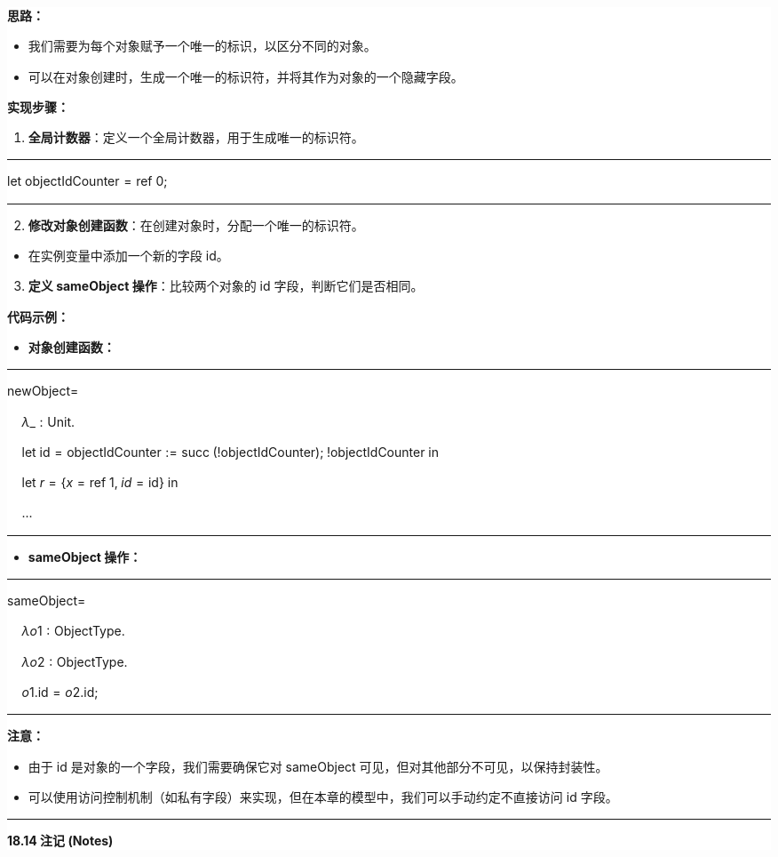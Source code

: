 **思路：**

- 我们需要为每个对象赋予一个唯一的标识，以区分不同的对象。

- 可以在对象创建时，生成一个唯一的标识符，并将其作为对象的一个隐藏字段。

**实现步骤：**

1. **全局计数器**：定义一个全局计数器，用于生成唯一的标识符。

---

$\text{let } \text{objectIdCounter} = \text{ref } 0;$

---

2. **修改对象创建函数**：在创建对象时，分配一个唯一的标识符。

- 在实例变量中添加一个新的字段 $\text{id}$。

3. **定义 $\text{sameObject}$ 操作**：比较两个对象的 $\text{id}$ 字段，判断它们是否相同。

**代码示例：**

- **对象创建函数：**

---

$\text{newObject} =$

$\quad \lambda \_:\text{Unit}.$

$\quad \text{let } \text{id} = \text{objectIdCounter} := \text{succ} \; (!\text{objectIdCounter}); \; !\text{objectIdCounter} \text{ in }$

$\quad \text{let } r = \{ x = \text{ref } 1, \; id = \text{id} \} \text{ in }$

$\quad \text{...}$

---

- **$\text{sameObject}$ 操作：**

---

$\text{sameObject} =$

$\quad \lambda o1: \text{ObjectType}.$

$\quad \lambda o2: \text{ObjectType}.$

$\quad o1.\text{id} = o2.\text{id};$

---

**注意：**

- 由于 $\text{id}$ 是对象的一个字段，我们需要确保它对 $\text{sameObject}$ 可见，但对其他部分不可见，以保持封装性。

- 可以使用访问控制机制（如私有字段）来实现，但在本章的模型中，我们可以手动约定不直接访问 $\text{id}$ 字段。

---

**18.14 注记 (Notes)**
